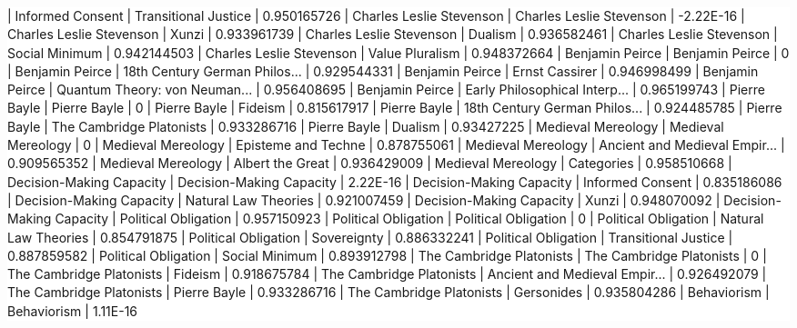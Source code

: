 |        Informed Consent       |      Transitional Justice     |		0.950165726
|    Charles Leslie Stevenson   |    Charles Leslie Stevenson   |		-2.22E-16
|    Charles Leslie Stevenson   |             Xunzi             |		0.933961739
|    Charles Leslie Stevenson   |            Dualism            |		0.936582461
|    Charles Leslie Stevenson   |         Social Minimum        |		0.942144503
|    Charles Leslie Stevenson   |        Value Pluralism        |		0.948372664
|        Benjamin Peirce        |        Benjamin Peirce        |		0
|        Benjamin Peirce        | 18th Century German Philos... |		0.929544331
|        Benjamin Peirce        |         Ernst Cassirer        |		0.946998499
|        Benjamin Peirce        | Quantum Theory: von Neuman... |		0.956408695
|        Benjamin Peirce        | Early Philosophical Interp... |		0.965199743
|          Pierre Bayle         |          Pierre Bayle         |		0
|          Pierre Bayle         |            Fideism            |		0.815617917
|          Pierre Bayle         | 18th Century German Philos... |		0.924485785
|          Pierre Bayle         |    The Cambridge Platonists   |		0.933286716
|          Pierre Bayle         |            Dualism            |		0.93427225
|       Medieval Mereology      |       Medieval Mereology      |		0
|       Medieval Mereology      |      Episteme and Techne      |		0.878755061
|       Medieval Mereology      | Ancient and Medieval Empir... |		0.909565352
|       Medieval Mereology      |        Albert the Great       |		0.936429009
|       Medieval Mereology      |           Categories          |		0.958510668
|    Decision-Making Capacity   |    Decision-Making Capacity   |		2.22E-16
|    Decision-Making Capacity   |        Informed Consent       |		0.835186086
|    Decision-Making Capacity   |      Natural Law Theories     |		0.921007459
|    Decision-Making Capacity   |             Xunzi             |		0.948070092
|    Decision-Making Capacity   |      Political Obligation     |		0.957150923
|      Political Obligation     |      Political Obligation     |		0
|      Political Obligation     |      Natural Law Theories     |		0.854791875
|      Political Obligation     |          Sovereignty          |		0.886332241
|      Political Obligation     |      Transitional Justice     |		0.887859582
|      Political Obligation     |         Social Minimum        |		0.893912798
|    The Cambridge Platonists   |    The Cambridge Platonists   |		0
|    The Cambridge Platonists   |            Fideism            |		0.918675784
|    The Cambridge Platonists   | Ancient and Medieval Empir... |		0.926492079
|    The Cambridge Platonists   |          Pierre Bayle         |		0.933286716
|    The Cambridge Platonists   |           Gersonides          |		0.935804286
|          Behaviorism          |          Behaviorism          |		1.11E-16